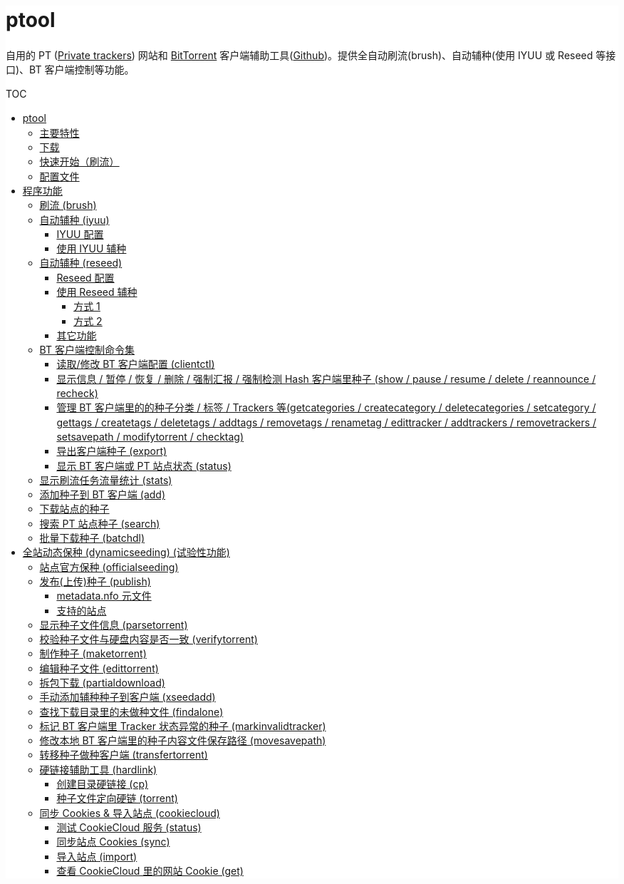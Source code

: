 # ptool

自用的 PT ([Private trackers][]) 网站和 [BitTorrent][] 客户端辅助工具([Github](https://github.com/sagan/ptool))。提供全自动刷流(brush)、自动辅种(使用 IYUU 或 Reseed 等接口)、BT 客户端控制等功能。

TOC

- [ptool](#ptool)
  - [主要特性](#主要特性)
  - [下载](#下载)
  - [快速开始（刷流）](#快速开始刷流)
  - [配置文件](#配置文件)
- [程序功能](#程序功能)
  - [刷流 (brush)](#刷流-brush)
  - [自动辅种 (iyuu)](#自动辅种-iyuu)
    - [IYUU 配置](#iyuu-配置)
    - [使用 IYUU 辅种](#使用-iyuu-辅种)
  - [自动辅种 (reseed)](#自动辅种-reseed)
    - [Reseed 配置](#reseed-配置)
    - [使用 Reseed 辅种](#使用-reseed-辅种)
      - [方式 1](#方式-1)
      - [方式 2](#方式-2)
    - [其它功能](#其它功能)
  - [BT 客户端控制命令集](#bt-客户端控制命令集)
    - [读取/修改 BT 客户端配置 (clientctl)](#读取修改-bt-客户端配置-clientctl)
    - [显示信息 / 暂停 / 恢复 / 删除 / 强制汇报 / 强制检测 Hash 客户端里种子 (show / pause / resume / delete / reannounce / recheck)](#显示信息--暂停--恢复--删除--强制汇报--强制检测-hash-客户端里种子-show--pause--resume--delete--reannounce--recheck)
    - [管理 BT 客户端里的的种子分类 / 标签 / Trackers 等(getcategories / createcategory / deletecategories / setcategory / gettags / createtags / deletetags / addtags / removetags / renametag / edittracker / addtrackers / removetrackers / setsavepath / modifytorrent / checktag)](#管理-bt-客户端里的的种子分类--标签--trackers-等getcategories--createcategory--deletecategories--setcategory--gettags--createtags--deletetags--addtags--removetags--renametag--edittracker--addtrackers--removetrackers--setsavepath--modifytorrent--checktag)
    - [导出客户端种子 (export)](#导出客户端种子-export)
    - [显示 BT 客户端或 PT 站点状态 (status)](#显示-bt-客户端或-pt-站点状态-status)
  - [显示刷流任务流量统计 (stats)](#显示刷流任务流量统计-stats)
  - [添加种子到 BT 客户端 (add)](#添加种子到-bt-客户端-add)
  - [下载站点的种子](#下载站点的种子)
  - [搜索 PT 站点种子 (search)](#搜索-pt-站点种子-search)
  - [批量下载种子 (batchdl)](#批量下载种子-batchdl)
- [全站动态保种 (dynamicseeding) (试验性功能)](#全站动态保种-dynamicseeding-试验性功能)
  - [站点官方保种 (officialseeding)](#站点官方保种-officialseeding)
  - [发布(上传)种子 (publish)](#发布上传种子-publish)
    - [metadata.nfo 元文件](#metadatanfo-元文件)
    - [支持的站点](#支持的站点)
  - [显示种子文件信息 (parsetorrent)](#显示种子文件信息-parsetorrent)
  - [校验种子文件与硬盘内容是否一致 (verifytorrent)](#校验种子文件与硬盘内容是否一致-verifytorrent)
  - [制作种子 (maketorrent)](#制作种子-maketorrent)
  - [编辑种子文件 (edittorrent)](#编辑种子文件-edittorrent)
  - [拆包下载 (partialdownload)](#拆包下载-partialdownload)
  - [手动添加辅种种子到客户端 (xseedadd)](#手动添加辅种种子到客户端-xseedadd)
  - [查找下载目录里的未做种文件 (findalone)](#查找下载目录里的未做种文件-findalone)
  - [标记 BT 客户端里 Tracker 状态异常的种子 (markinvalidtracker)](#标记-bt-客户端里-tracker-状态异常的种子-markinvalidtracker)
  - [修改本地 BT 客户端里的种子内容文件保存路径 (movesavepath)](#修改本地-bt-客户端里的种子内容文件保存路径-movesavepath)
  - [转移种子做种客户端 (transfertorrent)](#转移种子做种客户端-transfertorrent)
  - [硬链接辅助工具 (hardlink)](#硬链接辅助工具-hardlink)
    - [创建目录硬链接 (cp)](#创建目录硬链接-cp)
    - [种子文件定向硬链 (torrent)](#种子文件定向硬链-torrent)
  - [同步 Cookies \& 导入站点 (cookiecloud)](#同步-cookies--导入站点-cookiecloud)
    - [测试 CookieCloud 服务 (status)](#测试-cookiecloud-服务-status)
    - [同步站点 Cookies (sync)](#同步站点-cookies-sync)
    - [导入站点 (import)](#导入站点-import)
    - [查看 CookieCloud 里的网站 Cookie (get)](#查看-cookiecloud-里的网站-cookie-get)

[Private trackers]: https://wiki.installgentoo.com/wiki/Private_trackers
[BitTorrent]: https://en.wikipedia.org/wiki/BitTorrent
[CookieCloud]: https://github.com/easychen/CookieCloud
[IYUU]: https://github.com/ledccn/IYUUAutoReseed
[IYUU 接口]: https://api.iyuu.cn/docs.php
[IYUU 网站]: https://iyuu.cn/
[Reseed]: https://github.com/tongyifan/Reseed-backend
[Reseed 官网]: https://reseed.tongyifan.me/
[rclone]: https://github.com/rclone/rclone
[rclone lsjson]: https://rclone.org/commands/rclone_lsjson/
[松鼠党]: https://www.reddit.com/r/DataHoarder/